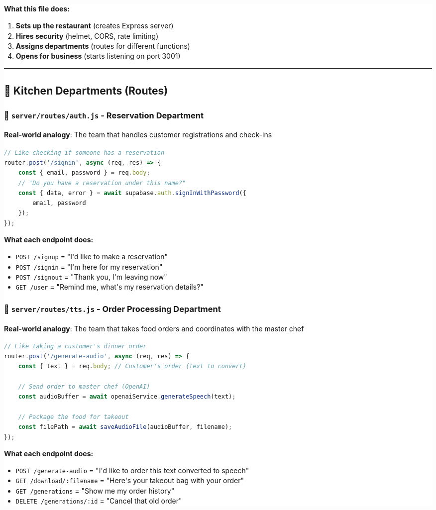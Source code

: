 **What this file does:**
1. **Sets up the restaurant** (creates Express server)
2. **Hires security** (helmet, CORS, rate limiting)
3. **Assigns departments** (routes for different functions)
4. **Opens for business** (starts listening on port 3001)

---

## 🍳 Kitchen Departments (Routes)

### 🎫 `server/routes/auth.js` - **Reservation Department**
**Real-world analogy**: The team that handles customer registrations and check-ins

```javascript
// Like checking if someone has a reservation
router.post('/signin', async (req, res) => {
    const { email, password } = req.body;
    // "Do you have a reservation under this name?"
    const { data, error } = await supabase.auth.signInWithPassword({
        email, password
    });
});
```

**What each endpoint does:**
- `POST /signup` = "I'd like to make a reservation"
- `POST /signin` = "I'm here for my reservation"
- `POST /signout` = "Thank you, I'm leaving now"
- `GET /user` = "Remind me, what's my reservation details?"

### 🎵 `server/routes/tts.js` - **Order Processing Department**
**Real-world analogy**: The team that takes food orders and coordinates with the master chef

```javascript
// Like taking a customer's dinner order
router.post('/generate-audio', async (req, res) => {
    const { text } = req.body; // Customer's order (text to convert)
    
    // Send order to master chef (OpenAI)
    const audioBuffer = await openaiService.generateSpeech(text);
    
    // Package the food for takeout
    const filePath = await saveAudioFile(audioBuffer, filename);
});
```

**What each endpoint does:**
- `POST /generate-audio` = "I'd like to order this text converted to speech"
- `GET /download/:filename` = "Here's your takeout bag with your order"
- `GET /generations` = "Show me my order history"
- `DELETE /generations/:id` = "Cancel that old order"
